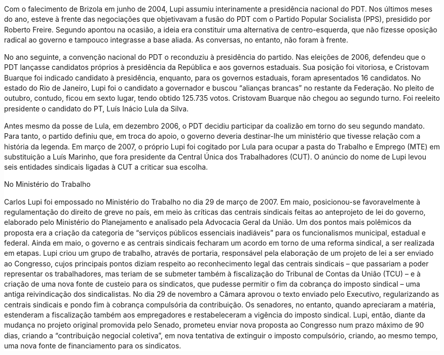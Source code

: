 Com o falecimento de Brizola em junho de 2004, Lupi assumiu
interinamente a presidência nacional do PDT. Nos últimos meses do ano,
esteve à frente das negociações que objetivavam a fusão do PDT com o
Partido Popular Socialista (PPS), presidido por Roberto Freire. Segundo
apontou na ocasião, a ideia era constituir uma alternativa de
centro-esquerda, que não fizesse oposição radical ao governo e tampouco
integrasse a base aliada. As conversas, no entanto, não foram à frente.

No ano seguinte, a convenção nacional do PDT o reconduziu à presidência
do partido. Nas eleições de 2006, defendeu que o PDT lançasse candidatos
próprios à presidência da República e aos governos estaduais. Sua
posição foi vitoriosa, e Cristovam Buarque foi indicado candidato à
presidência, enquanto, para os governos estaduais, foram apresentados 16
candidatos. No estado do Rio de Janeiro, Lupi foi o candidato a
governador e buscou “alianças brancas” no restante da Federação. No
pleito de outubro, contudo, ficou em sexto lugar, tendo obtido 125.735
votos. Cristovam Buarque não chegou ao segundo turno. Foi reeleito
presidente o candidato do PT, Luís Inácio Lula da Silva.

Antes mesmo da posse de Lula, em dezembro 2006, o PDT decidiu participar
da coalizão em torno do seu segundo mandato. Para tanto, o partido
definiu que, em troca do apoio, o governo deveria destinar-lhe um
ministério que tivesse relação com a história da legenda. Em março de
2007, o próprio Lupi foi cogitado por Lula para ocupar a pasta do
Trabalho e Emprego (MTE) em substituição a Luís Marinho, que fora
presidente da Central Única dos Trabalhadores (CUT). O anúncio do nome
de Lupi levou seis entidades sindicais ligadas à CUT a criticar sua
escolha.

No Ministério do Trabalho

Carlos Lupi foi empossado no Ministério do Trabalho no dia 29 de março
de 2007. Em maio, posicionou-se favoravelmente à regulamentação do
direito de greve no país, em meio às críticas das centrais sindicais
feitas ao anteprojeto de lei do governo, elaborado pelo Ministério do
Planejamento e analisado pela Advocacia Geral da União. Um dos pontos
mais polêmicos da proposta era a criação da categoria de “serviços
públicos essenciais inadiáveis” para os funcionalismos municipal,
estadual e federal. Ainda em maio, o governo e as centrais sindicais
fecharam um acordo em torno de uma reforma sindical, a ser realizada em
etapas. Lupi criou um grupo de trabalho, através de portaria,
responsável pela elaboração de um projeto de lei a ser enviado ao
Congresso, cujos principais pontos diziam respeito ao reconhecimento
legal das centrais sindicais – que passariam a poder representar os
trabalhadores, mas teriam de se submeter também à fiscalização do
Tribunal de Contas da União (TCU) – e à criação de uma nova fonte de
custeio para os sindicatos, que pudesse permitir o fim da cobrança do
imposto sindical – uma antiga reivindicação dos sindicalistas. No dia 29
de novembro a Câmara aprovou o texto enviado pelo Executivo,
regularizando as centrais sindicais e pondo fim à cobrança compulsória
da contribuição. Os senadores, no entanto, quando apreciaram a matéria,
estenderam a fiscalização também aos empregadores e restabeleceram a
vigência do imposto sindical. Lupi, então, diante da mudança no projeto
original promovida pelo Senado, prometeu enviar nova proposta ao
Congresso num prazo máximo de 90 dias, criando a “contribuição negocial
coletiva”, em nova tentativa de extinguir o imposto compulsório,
criando, ao mesmo tempo, uma nova fonte de financiamento para os
sindicatos.
